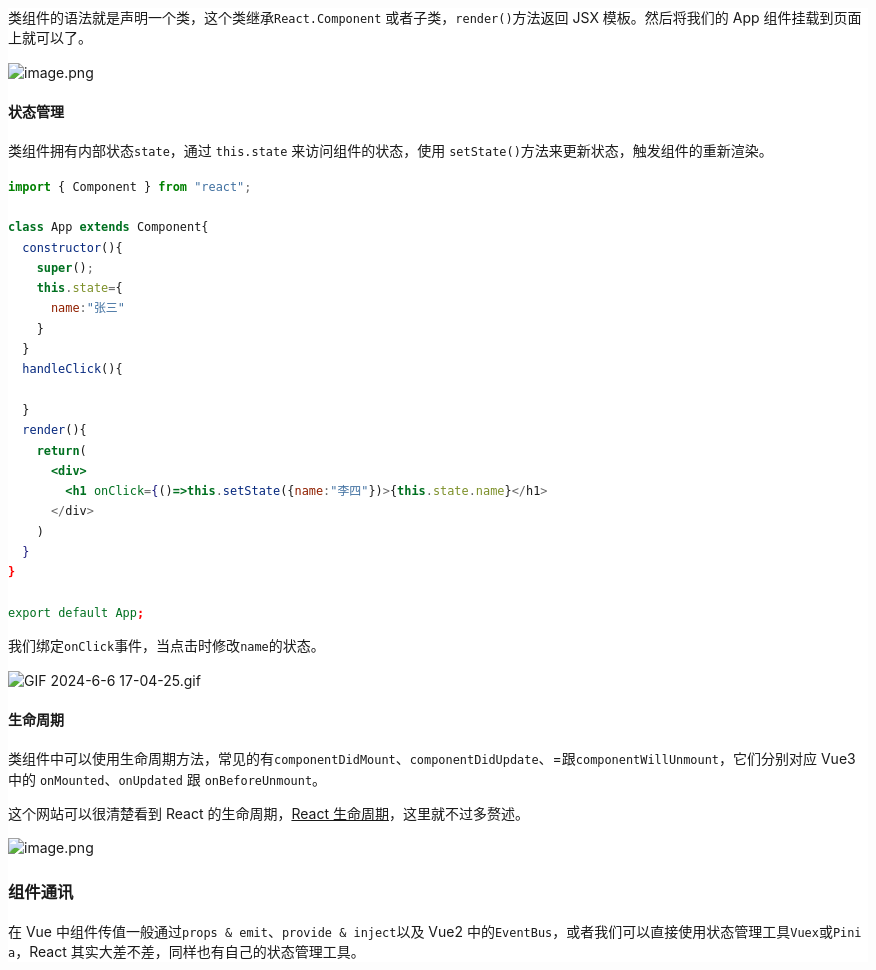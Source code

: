 ```jsx
```

类组件的语法就是声明一个类，这个类继承`React.Component` 或者子类，`render()`方法返回 JSX 模板。然后将我们的 App 组件挂载到页面上就可以了。

![image.png](https://p9-juejin.byteimg.com/tos-cn-i-k3u1fbpfcp/04452e5cd75c48dc9e2c1f9cd6f7d1a2~tplv-k3u1fbpfcp-jj-mark:0:0:0:0:q75.image#?w=458&h=167&s=9583&e=png&b=ffffff)

#### 状态管理

类组件拥有内部状态`state`，通过 `this.state` 来访问组件的状态，使用 `setState()`方法来更新状态，触发组件的重新渲染。

```jsx
import { Component } from "react";

class App extends Component{
  constructor(){
    super();
    this.state={
      name:"张三"
    }
  }
  handleClick(){

  }
  render(){
    return(
      <div>
        <h1 onClick={()=>this.setState({name:"李四"})>{this.state.name}</h1>
      </div>
    )
  }
}

export default App;
```

我们绑定`onClick`事件，当点击时修改`name`的状态。

<img src="https://p6-juejin.byteimg.com/tos-cn-i-k3u1fbpfcp/f05edfaefa984490ba816a83af73136d~tplv-k3u1fbpfcp-jj-mark:0:0:0:0:q75.image#?w=467&h=332&s=17537&e=gif&f=5&b=fefefe" alt="GIF 2024-6-6 17-04-25.gif" width="30%" />

#### 生命周期

类组件中可以使用生命周期方法，常见的有`componentDidMount`、`componentDidUpdate`、=跟`componentWillUnmount`，它们分别对应 Vue3 中的 `onMounted`、`onUpdated` 跟 `onBeforeUnmount`。

这个网站可以很清楚看到 React 的生命周期，[React 生命周期](https://projects.wojtekmaj.pl/react-lifecycle-methods-diagram/)，这里就不过多赘述。

![image.png](https://p3-juejin.byteimg.com/tos-cn-i-k3u1fbpfcp/1c876571316c4779bf0528aca4cef60a~tplv-k3u1fbpfcp-jj-mark:0:0:0:0:q75.image#?w=1180&h=424&s=40943&e=png&b=fbf8f7)

### 组件通讯

在 Vue 中组件传值一般通过`props & emit`、`provide & inject`以及 Vue2 中的`EventBus`，或者我们可以直接使用状态管理工具`Vuex`或`Pinia`，React 其实大差不差，同样也有自己的状态管理工具。
